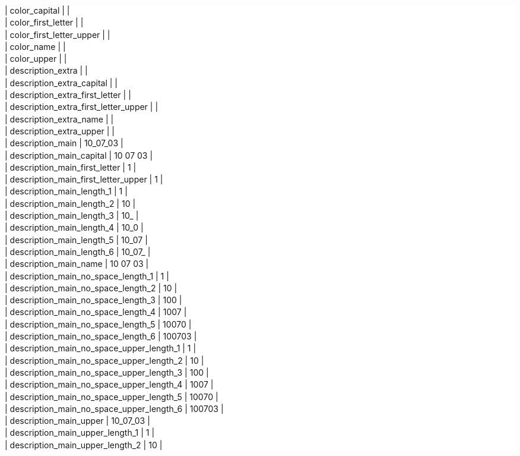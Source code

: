 | color_capital |  |  
| color_first_letter |  |  
| color_first_letter_upper |  |  
| color_name |  |  
| color_upper |  |  
| description_extra |  |  
| description_extra_capital |  |  
| description_extra_first_letter |  |  
| description_extra_first_letter_upper |  |  
| description_extra_name |  |  
| description_extra_upper |  |  
| description_main | 10_07_03 |  
| description_main_capital | 10 07 03 |  
| description_main_first_letter | 1 |  
| description_main_first_letter_upper | 1 |  
| description_main_length_1 | 1 |  
| description_main_length_2 | 10 |  
| description_main_length_3 | 10_ |  
| description_main_length_4 | 10_0 |  
| description_main_length_5 | 10_07 |  
| description_main_length_6 | 10_07_ |  
| description_main_name | 10 07 03 |  
| description_main_no_space_length_1 | 1 |  
| description_main_no_space_length_2 | 10 |  
| description_main_no_space_length_3 | 100 |  
| description_main_no_space_length_4 | 1007 |  
| description_main_no_space_length_5 | 10070 |  
| description_main_no_space_length_6 | 100703 |  
| description_main_no_space_upper_length_1 | 1 |  
| description_main_no_space_upper_length_2 | 10 |  
| description_main_no_space_upper_length_3 | 100 |  
| description_main_no_space_upper_length_4 | 1007 |  
| description_main_no_space_upper_length_5 | 10070 |  
| description_main_no_space_upper_length_6 | 100703 |  
| description_main_upper | 10_07_03 |  
| description_main_upper_length_1 | 1 |  
| description_main_upper_length_2 | 10 |  